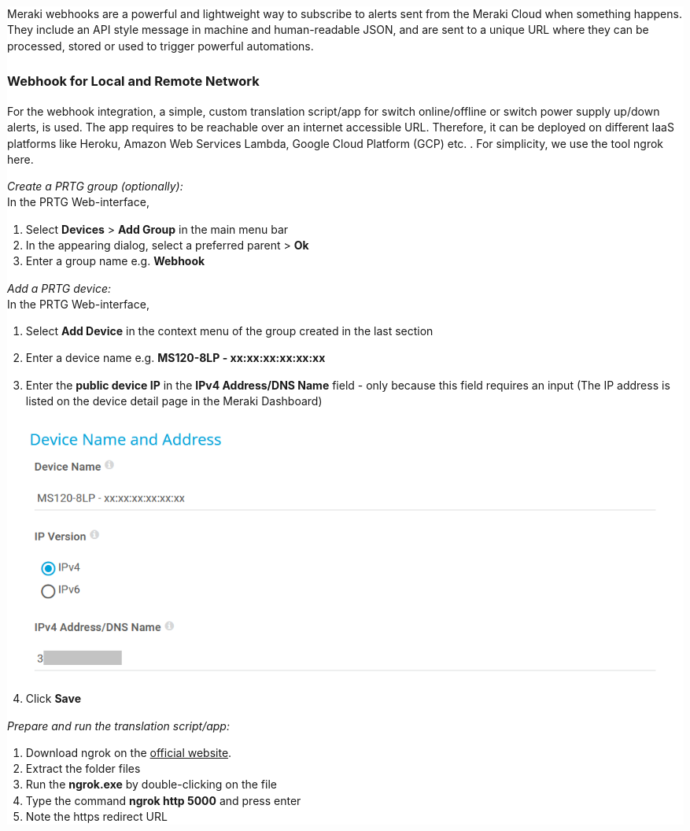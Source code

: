 Meraki webhooks are a powerful and lightweight way to subscribe to alerts sent from the Meraki Cloud when something happens. They include an API style message in machine and human-readable JSON, and are sent to a unique URL where they can be processed, stored or used to trigger powerful automations.

### Webhook for Local and Remote Network 

For the webhook integration, a simple, custom translation script/app for switch online/offline or switch power supply up/down alerts, is used. The app requires to be reachable over an internet accessible URL. Therefore, it can be deployed on different IaaS platforms like Heroku, Amazon Web Services Lambda, Google Cloud Platform (GCP) etc. . For simplicity, we use the tool ngrok here.


*Create a PRTG group (optionally):*   
In the PRTG Web-interface,  
1. Select **Devices** > **Add Group** in the main menu bar
2. In the appearing dialog, select a preferred parent > **Ok** 
3. Enter a group name e.g. **Webhook**
 
  
*Add a PRTG device:*  
In the PRTG Web-interface,    
1. Select **Add Device** in the context menu of the group created in the last section
2. Enter a device name e.g. **MS120-8LP - xx:xx:xx:xx:xx:xx**
3. Enter the **public device IP** in the **IPv4 Address/DNS Name** field - only because this field requires an input (The IP address is listed on the device detail page in the Meraki Dashboard)

    ![/IMAGES/webhook_device.png](/IMAGES/webhook_device.png)

4. Click **Save**  


*Prepare and run the translation script/app:*  
1. Download ngrok on the [official website](https://ngrok.com/download).
2. Extract the folder files 
3. Run the **ngrok.exe** by double-clicking on the file
4. Type the command **ngrok http 5000** and press enter
5. Note the https redirect URL    
